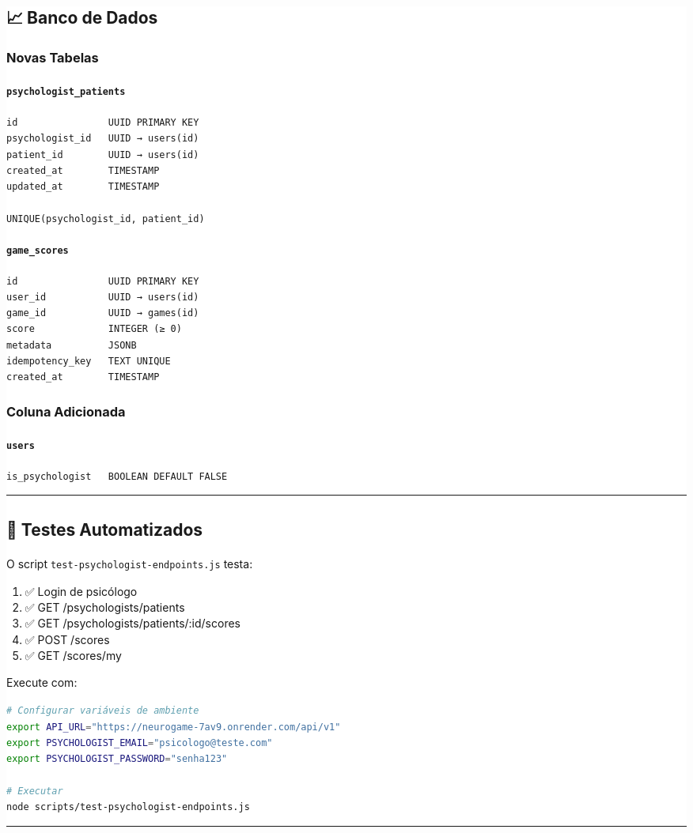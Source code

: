 
## 📈 Banco de Dados

### Novas Tabelas

#### `psychologist_patients`
```
id                UUID PRIMARY KEY
psychologist_id   UUID → users(id)
patient_id        UUID → users(id)
created_at        TIMESTAMP
updated_at        TIMESTAMP

UNIQUE(psychologist_id, patient_id)
```

#### `game_scores`
```
id                UUID PRIMARY KEY
user_id           UUID → users(id)
game_id           UUID → games(id)
score             INTEGER (≥ 0)
metadata          JSONB
idempotency_key   TEXT UNIQUE
created_at        TIMESTAMP
```

### Coluna Adicionada

#### `users`
```
is_psychologist   BOOLEAN DEFAULT FALSE
```

---

## 🧪 Testes Automatizados

O script `test-psychologist-endpoints.js` testa:

1. ✅ Login de psicólogo
2. ✅ GET /psychologists/patients
3. ✅ GET /psychologists/patients/:id/scores
4. ✅ POST /scores
5. ✅ GET /scores/my

Execute com:
```bash
# Configurar variáveis de ambiente
export API_URL="https://neurogame-7av9.onrender.com/api/v1"
export PSYCHOLOGIST_EMAIL="psicologo@teste.com"
export PSYCHOLOGIST_PASSWORD="senha123"

# Executar
node scripts/test-psychologist-endpoints.js
```

---